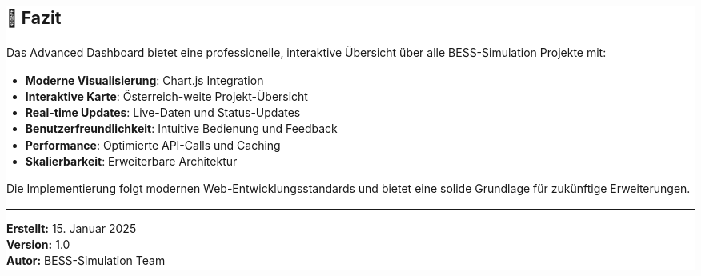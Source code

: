 ## 🎉 Fazit

Das Advanced Dashboard bietet eine professionelle, interaktive Übersicht über alle BESS-Simulation Projekte mit:

- **Moderne Visualisierung**: Chart.js Integration
- **Interaktive Karte**: Österreich-weite Projekt-Übersicht
- **Real-time Updates**: Live-Daten und Status-Updates
- **Benutzerfreundlichkeit**: Intuitive Bedienung und Feedback
- **Performance**: Optimierte API-Calls und Caching
- **Skalierbarkeit**: Erweiterbare Architektur

Die Implementierung folgt modernen Web-Entwicklungsstandards und bietet eine solide Grundlage für zukünftige Erweiterungen.

---

**Erstellt:** 15. Januar 2025  
**Version:** 1.0  
**Autor:** BESS-Simulation Team
